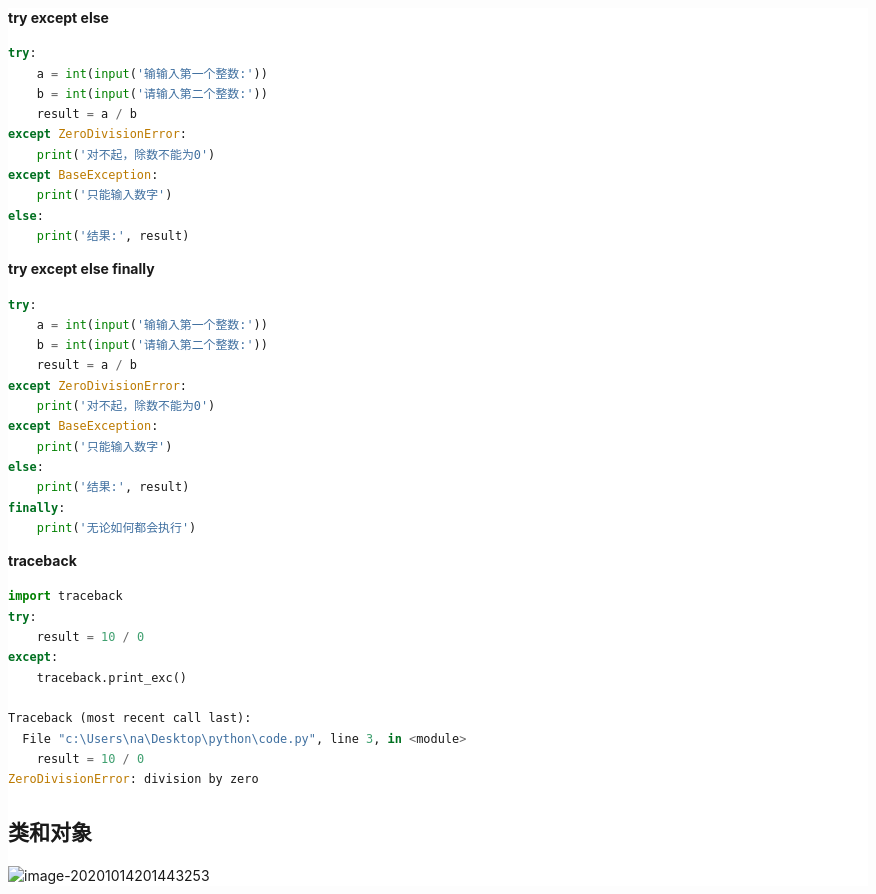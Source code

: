 

**try except else**

```python
try:
    a = int(input('输输入第一个整数:'))
    b = int(input('请输入第二个整数:'))
    result = a / b
except ZeroDivisionError:
    print('对不起，除数不能为0')   
except BaseException:
    print('只能输入数字')     
else:
    print('结果:', result)
```



**try except else finally**

```python
try:
    a = int(input('输输入第一个整数:'))
    b = int(input('请输入第二个整数:'))
    result = a / b
except ZeroDivisionError:
    print('对不起，除数不能为0')   
except BaseException:
    print('只能输入数字')     
else:
    print('结果:', result)
finally:
    print('无论如何都会执行')  
```



**traceback**

```python
import traceback
try:
    result = 10 / 0
except:
    traceback.print_exc()

Traceback (most recent call last):
  File "c:\Users\na\Desktop\python\code.py", line 3, in <module>
    result = 10 / 0
ZeroDivisionError: division by zero
```



## 类和对象

![image-20201014201443253](img/python/image-20201014201443253.png)
